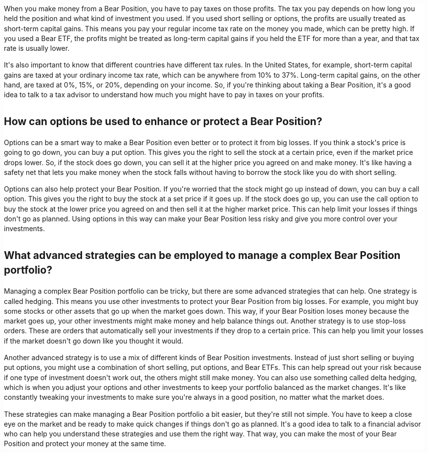When you make money from a Bear Position, you have to pay taxes on those profits. The tax you pay depends on how long you held the position and what kind of investment you used. If you used short selling or options, the profits are usually treated as short-term capital gains. This means you pay your regular income tax rate on the money you made, which can be pretty high. If you used a Bear ETF, the profits might be treated as long-term capital gains if you held the ETF for more than a year, and that tax rate is usually lower.

It's also important to know that different countries have different tax rules. In the United States, for example, short-term capital gains are taxed at your ordinary income tax rate, which can be anywhere from 10% to 37%. Long-term capital gains, on the other hand, are taxed at 0%, 15%, or 20%, depending on your income. So, if you're thinking about taking a Bear Position, it's a good idea to talk to a tax advisor to understand how much you might have to pay in taxes on your profits.

## How can options be used to enhance or protect a Bear Position?

Options can be a smart way to make a Bear Position even better or to protect it from big losses. If you think a stock's price is going to go down, you can buy a put option. This gives you the right to sell the stock at a certain price, even if the market price drops lower. So, if the stock does go down, you can sell it at the higher price you agreed on and make money. It's like having a safety net that lets you make money when the stock falls without having to borrow the stock like you do with short selling.

Options can also help protect your Bear Position. If you're worried that the stock might go up instead of down, you can buy a call option. This gives you the right to buy the stock at a set price if it goes up. If the stock does go up, you can use the call option to buy the stock at the lower price you agreed on and then sell it at the higher market price. This can help limit your losses if things don't go as planned. Using options in this way can make your Bear Position less risky and give you more control over your investments.

## What advanced strategies can be employed to manage a complex Bear Position portfolio?

Managing a complex Bear Position portfolio can be tricky, but there are some advanced strategies that can help. One strategy is called hedging. This means you use other investments to protect your Bear Position from big losses. For example, you might buy some stocks or other assets that go up when the market goes down. This way, if your Bear Position loses money because the market goes up, your other investments might make money and help balance things out. Another strategy is to use stop-loss orders. These are orders that automatically sell your investments if they drop to a certain price. This can help you limit your losses if the market doesn't go down like you thought it would.

Another advanced strategy is to use a mix of different kinds of Bear Position investments. Instead of just short selling or buying put options, you might use a combination of short selling, put options, and Bear ETFs. This can help spread out your risk because if one type of investment doesn't work out, the others might still make money. You can also use something called delta hedging, which is when you adjust your options and other investments to keep your portfolio balanced as the market changes. It's like constantly tweaking your investments to make sure you're always in a good position, no matter what the market does.

These strategies can make managing a Bear Position portfolio a bit easier, but they're still not simple. You have to keep a close eye on the market and be ready to make quick changes if things don't go as planned. It's a good idea to talk to a financial advisor who can help you understand these strategies and use them the right way. That way, you can make the most of your Bear Position and protect your money at the same time.
